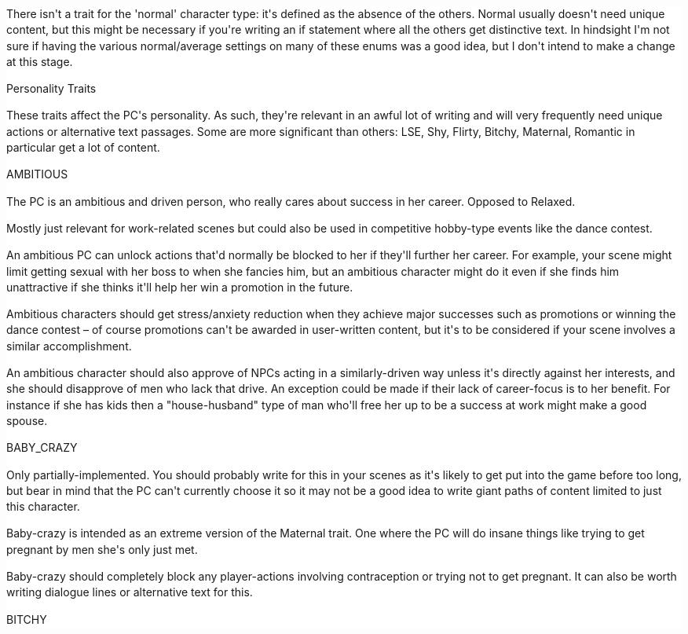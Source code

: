 There isn't a trait for the 'normal' character type: it's defined as the
absence of the others. Normal usually doesn't need unique content, but
this might be necessary if you're writing an if statement where all the
others get distinctive text. In hindsight I'm not sure if having the
various normal/average settings on many of these enums was a good idea,
but I don't intend to make a change at this stage.

Personality Traits

These traits affect the PC's personality. As such, they're relevant in
an awful lot of writing and will very frequently need unique actions or
alternative text passages. Some are more significant than others: LSE,
Shy, Flirty, Bitchy, Maternal, Romantic in particular get a lot of
content.

AMBITIOUS

The PC is an ambitious and driven person, who really cares about success
in her career. Opposed to Relaxed.

Mostly just relevant for work-related scenes but could also be used in
competitive hobby-type events like the dance contest.

An ambitious PC can unlock actions that'd normally be blocked to her if
they'll further her career. For example, your scene might limit getting
sexual with her boss to when she fancies him, but an ambitious character
might do it even if she finds him unattractive if she thinks it'll help
her win a promotion in the future.

Ambitious characters should get stress/anxiety reduction when they
achieve major successes such as promotions or winning the dance contest
– of course promotions can't be awarded in user-written content, but
it's to be considered if your scene involves a similar accomplishment.

An ambitious character should also approve of NPCs acting in a
similarly-driven way unless it's directly against her interests, and she
should disapprove of men who lack that drive. An exception could be made
if their lack of career-focus is to her benefit. For instance if she has
kids then a "house-husband" type of man who'll free her up to be a
success at work might make a good spouse.

BABY\_CRAZY

Only partially-implemented. You should probably write for this in your
scenes as it's likely to get put into the game before too long, but bear
in mind that the PC can't currently choose it so it may not be a good
idea to write giant paths of content limited to just this character.

Baby-crazy is intended as an extreme version of the Maternal trait. One
where the PC will do insane things like trying to get pregnant by men
she's only just met.

Baby-crazy should completely block any player-actions involving
contraception or trying not to get pregnant. It can also be worth
writing dialogue lines or alternative text for this.

BITCHY
